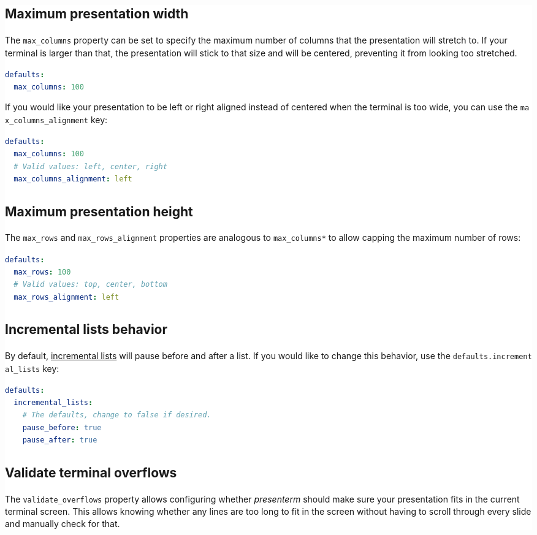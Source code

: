 ## Maximum presentation width

The `max_columns` property can be set to specify the maximum number of columns that the presentation will stretch to. If 
your terminal is larger than that, the presentation will stick to that size and will be centered, preventing it from 
looking too stretched.

```yaml
defaults:
  max_columns: 100
```

If you would like your presentation to be left or right aligned instead of centered when the terminal is too wide, you 
can use the `max_columns_alignment` key:

```yaml
defaults:
  max_columns: 100
  # Valid values: left, center, right
  max_columns_alignment: left
```

## Maximum presentation height

The `max_rows` and `max_rows_alignment` properties are analogous to `max_columns*` to allow capping the maximum number 
of rows:

```yaml
defaults:
  max_rows: 100
  # Valid values: top, center, bottom
  max_rows_alignment: left
```

## Incremental lists behavior

By default, [incremental lists](../features/commands.md) will pause before and after a list. If you would like to change 
this behavior, use the `defaults.incremental_lists` key:

```yaml
defaults:
  incremental_lists:
    # The defaults, change to false if desired.
    pause_before: true
    pause_after: true
```

## Validate terminal overflows

The `validate_overflows` property allows configuring whether _presenterm_ should make sure your presentation fits in the 
current terminal screen. This allows knowing whether any lines are too long to fit in the screen without having to 
scroll through every slide and manually check for that.
